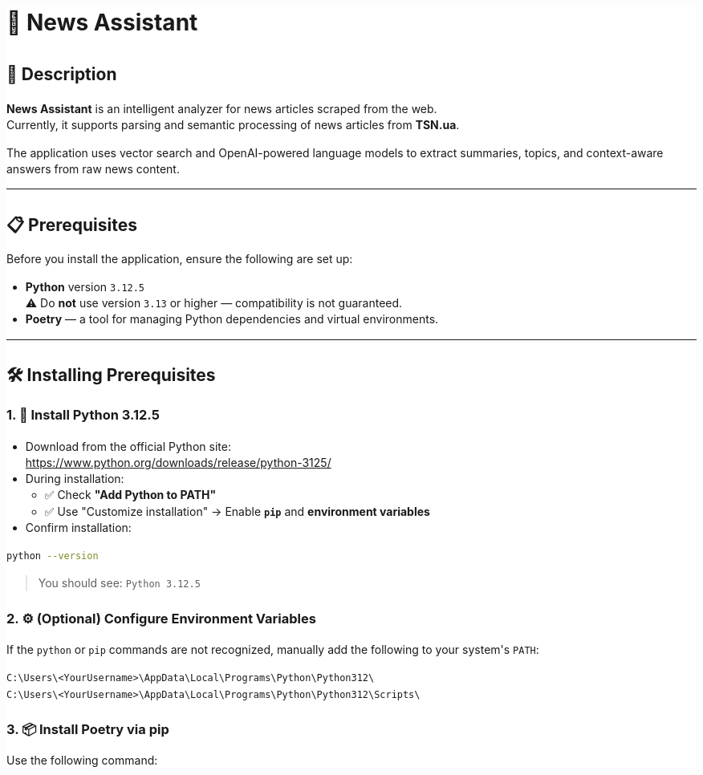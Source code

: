 # 🧠 News Assistant

## 📘 Description

**News Assistant** is an intelligent analyzer for news articles scraped from the web.  
Currently, it supports parsing and semantic processing of news articles from **TSN.ua**.

The application uses vector search and OpenAI-powered language models to extract summaries, topics, and context-aware answers from raw news content.

---

## 📋 Prerequisites

Before you install the application, ensure the following are set up:

- **Python** version `3.12.5`  
  ⚠️ Do **not** use version `3.13` or higher — compatibility is not guaranteed.
- **Poetry** — a tool for managing Python dependencies and virtual environments.

---

## 🛠 Installing Prerequisites

### 1. 🐍 Install Python 3.12.5

- Download from the official Python site:  
  https://www.python.org/downloads/release/python-3125/
- During installation:
  - ✅ Check **"Add Python to PATH"**
  - ✅ Use "Customize installation" → Enable **`pip`** and **environment variables**
- Confirm installation:

```bash
python --version
```

> You should see: `Python 3.12.5`

### 2. ⚙️ (Optional) Configure Environment Variables

If the `python` or `pip` commands are not recognized, manually add the following to your system's `PATH`:

```
C:\Users\<YourUsername>\AppData\Local\Programs\Python\Python312\
C:\Users\<YourUsername>\AppData\Local\Programs\Python\Python312\Scripts\
```

### 3. 📦 Install Poetry via pip

Use the following command:

